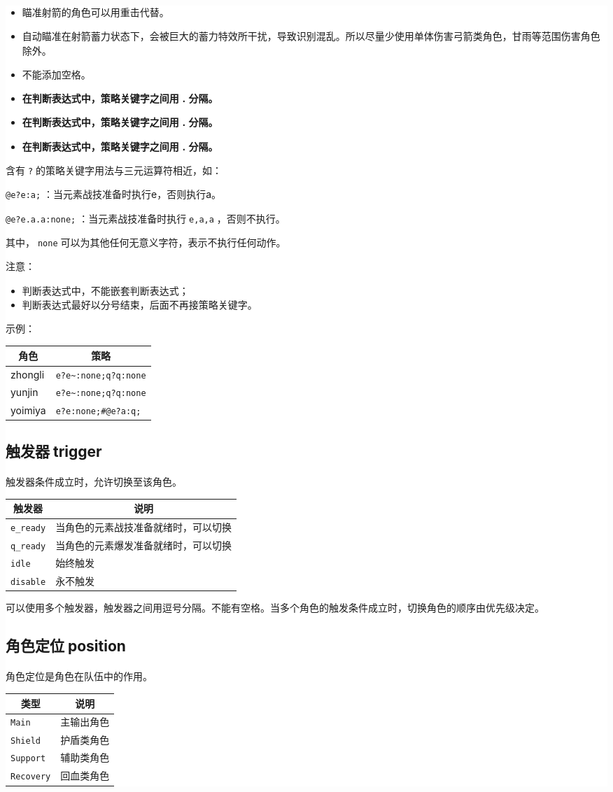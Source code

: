 - 瞄准射箭的角色可以用重击代替。

- 自动瞄准在射箭蓄力状态下，会被巨大的蓄力特效所干扰，导致识别混乱。所以尽量少使用单体伤害弓箭类角色，甘雨等范围伤害角色除外。

- 不能添加空格。

- **在判断表达式中，策略关键字之间用 `.` 分隔。**

- **在判断表达式中，策略关键字之间用 `.` 分隔。**

- **在判断表达式中，策略关键字之间用 `.` 分隔。**

含有 `?` 的策略关键字用法与三元运算符相近，如：

`@e?e:a;` ：当元素战技准备时执行e，否则执行a。

`@e?e.a.a:none;` ：当元素战技准备时执行 `e,a,a` ，否则不执行。

其中， `none` 可以为其他任何无意义字符，表示不执行任何动作。

注意：

- 判断表达式中，不能嵌套判断表达式；
- 判断表达式最好以分号结束，后面不再接策略关键字。

示例：

| 角色      | 策略                   |
| ------- | -------------------- |
| zhongli | `e?e~:none;q?q:none` |
| yunjin  | `e?e~:none;q?q:none` |
| yoimiya | `e?e:none;#@e?a:q;`  |

## 触发器 trigger

触发器条件成立时，允许切换至该角色。

| 触发器       | 说明                 |
| --------- | ------------------ |
| `e_ready` | 当角色的元素战技准备就绪时，可以切换 |
| `q_ready` | 当角色的元素爆发准备就绪时，可以切换 |
| `idle`    | 始终触发               |
| `disable` | 永不触发               |

可以使用多个触发器，触发器之间用逗号分隔。不能有空格。当多个角色的触发条件成立时，切换角色的顺序由优先级决定。

## 角色定位 position

角色定位是角色在队伍中的作用。

| 类型         | 说明    |
| ---------- | ----- |
| `Main`     | 主输出角色 |
| `Shield`   | 护盾类角色 |
| `Support`  | 辅助类角色 |
| `Recovery` | 回血类角色 |
